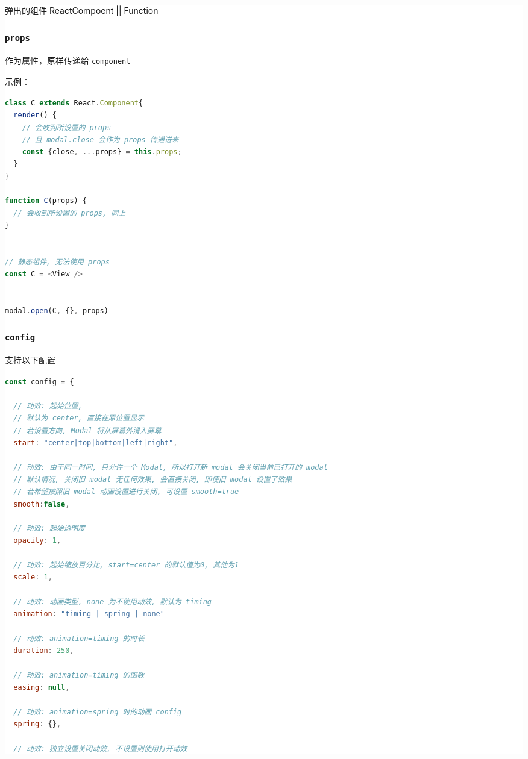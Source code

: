 弹出的组件 ReactCompoent || Function

### `props`

作为属性，原样传递给 `component`

示例：

```js
class C extends React.Component{
  render() {
    // 会收到所设置的 props
    // 且 modal.close 会作为 props 传递进来
    const {close, ...props} = this.props;
  }
}

function C(props) {
  // 会收到所设置的 props, 同上
}


// 静态组件, 无法使用 props
const C = <View />


modal.open(C, {}, props)

```

### `config`

支持以下配置

```js
const config = {
     
  // 动效: 起始位置, 
  // 默认为 center, 直接在原位置显示
  // 若设置方向, Modal 将从屏幕外滑入屏幕
  start: "center|top|bottom|left|right",
  
  // 动效: 由于同一时间, 只允许一个 Modal, 所以打开新 modal 会关闭当前已打开的 modal
  // 默认情况, 关闭旧 modal 无任何效果, 会直接关闭, 即使旧 modal 设置了效果
  // 若希望按照旧 modal 动画设置进行关闭, 可设置 smooth=true
  smooth:false,
  
  // 动效: 起始透明度
  opacity: 1,
  
  // 动效: 起始缩放百分比, start=center 的默认值为0, 其他为1
  scale: 1,
  
  // 动效: 动画类型, none 为不使用动效, 默认为 timing
  animation: "timing | spring | none"
  
  // 动效: animation=timing 的时长
  duration: 250,
  
  // 动效: animation=timing 的函数
  easing: null,
  
  // 动效: animation=spring 时的动画 config
  spring: {},
  
  // 动效: 独立设置关闭动效, 不设置则使用打开动效
```
